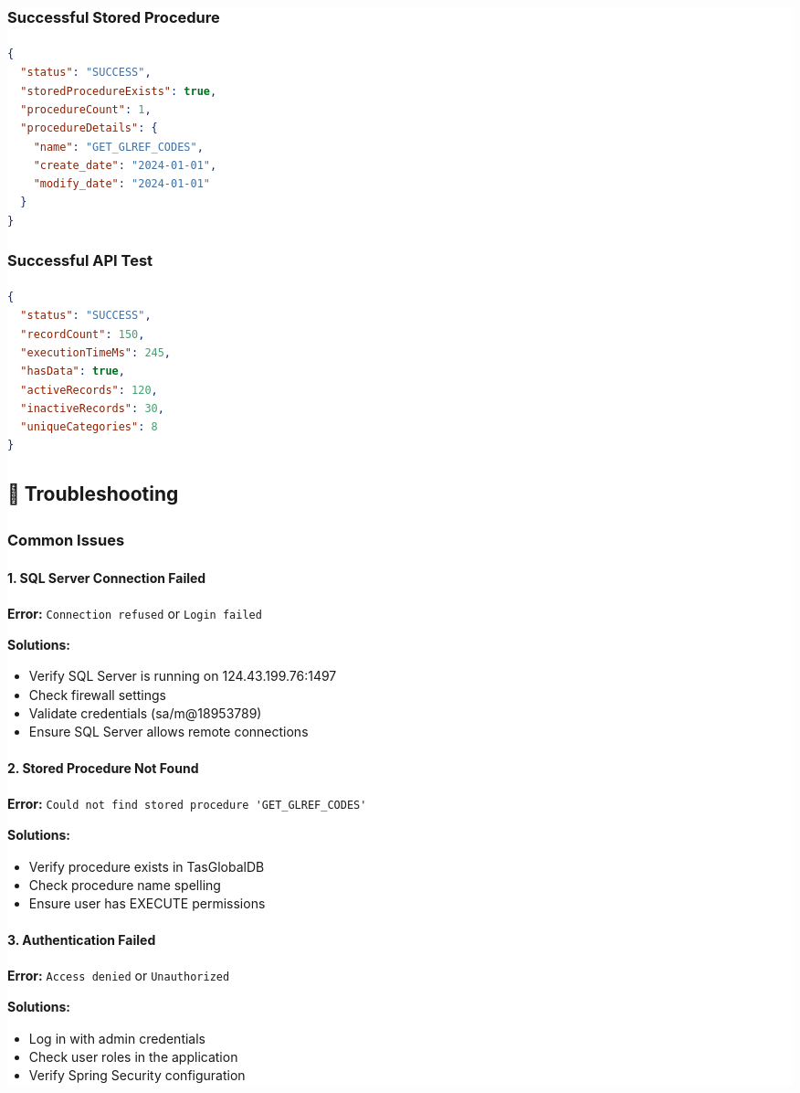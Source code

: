 ### Successful Stored Procedure
```json
{
  "status": "SUCCESS",
  "storedProcedureExists": true,
  "procedureCount": 1,
  "procedureDetails": {
    "name": "GET_GLREF_CODES",
    "create_date": "2024-01-01",
    "modify_date": "2024-01-01"
  }
}
```

### Successful API Test
```json
{
  "status": "SUCCESS",
  "recordCount": 150,
  "executionTimeMs": 245,
  "hasData": true,
  "activeRecords": 120,
  "inactiveRecords": 30,
  "uniqueCategories": 8
}
```

## 🚨 Troubleshooting

### Common Issues

#### 1. SQL Server Connection Failed
**Error:** `Connection refused` or `Login failed`

**Solutions:**
- Verify SQL Server is running on 124.43.199.76:1497
- Check firewall settings
- Validate credentials (sa/m@18953789)
- Ensure SQL Server allows remote connections

#### 2. Stored Procedure Not Found
**Error:** `Could not find stored procedure 'GET_GLREF_CODES'`

**Solutions:**
- Verify procedure exists in TasGlobalDB
- Check procedure name spelling
- Ensure user has EXECUTE permissions

#### 3. Authentication Failed
**Error:** `Access denied` or `Unauthorized`

**Solutions:**
- Log in with admin credentials
- Check user roles in the application
- Verify Spring Security configuration

